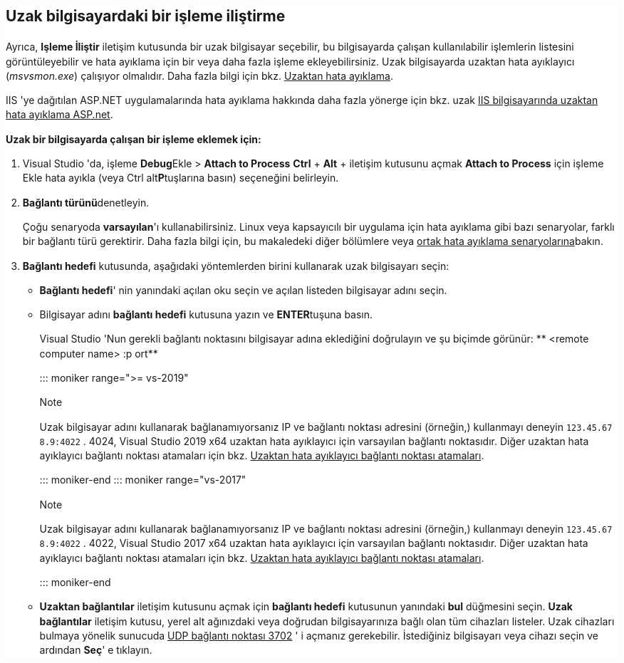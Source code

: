 ## <a name="attach-to-a-process-on-a-remote-computer"></a><a name="BKMK_Attach_to_a_process_on_a_remote_computer"></a> Uzak bilgisayardaki bir işleme iliştirme

Ayrıca, **Işleme İliştir** iletişim kutusunda bir uzak bilgisayar seçebilir, bu bilgisayarda çalışan kullanılabilir işlemlerin listesini görüntüleyebilir ve hata ayıklama için bir veya daha fazla işleme ekleyebilirsiniz. Uzak bilgisayarda uzaktan hata ayıklayıcı (*msvsmon.exe*) çalışıyor olmalıdır. Daha fazla bilgi için bkz. [Uzaktan hata ayıklama](../debugger/remote-debugging.md).

IIS 'ye dağıtılan ASP.NET uygulamalarında hata ayıklama hakkında daha fazla yönerge için bkz. uzak [IIS bilgisayarında uzaktan hata ayıklama ASP.net](../debugger/remote-debugging-aspnet-on-a-remote-iis-7-5-computer.md).

**Uzak bir bilgisayarda çalışan bir işleme eklemek için:**

1. Visual Studio 'da, işleme **Debug**Ekle  >  **Attach to Process** **Ctrl** + **Alt** + iletişim kutusunu açmak **Attach to Process** için işleme Ekle hata ayıkla (veya Ctrl alt**P**tuşlarına basın) seçeneğini belirleyin.

1. **Bağlantı türünü**denetleyin.

   Çoğu senaryoda **varsayılan**'ı kullanabilirsiniz. Linux veya kapsayıcılı bir uygulama için hata ayıklama gibi bazı senaryolar, farklı bir bağlantı türü gerektirir. Daha fazla bilgi için, bu makaledeki diğer bölümlere veya [ortak hata ayıklama senaryolarına](#BKMK_Scenarios)bakın.

1. **Bağlantı hedefi** kutusunda, aşağıdaki yöntemlerden birini kullanarak uzak bilgisayarı seçin:

   - **Bağlantı hedefi**' nin yanındaki açılan oku seçin ve açılan listeden bilgisayar adını seçin.
   - Bilgisayar adını **bağlantı hedefi** kutusuna yazın ve **ENTER**tuşuna basın.

     Visual Studio 'Nun gerekli bağlantı noktasını bilgisayar adına eklediğini doğrulayın ve şu biçimde görünür: ** \<remote computer name> :p ort**

     ::: moniker range=">= vs-2019"

     > [!NOTE]
     > Uzak bilgisayar adını kullanarak bağlanamıyorsanız IP ve bağlantı noktası adresini (örneğin,) kullanmayı deneyin `123.45.678.9:4022` . 4024, Visual Studio 2019 x64 uzaktan hata ayıklayıcı için varsayılan bağlantı noktasıdır. Diğer uzaktan hata ayıklayıcı bağlantı noktası atamaları için bkz. [Uzaktan hata ayıklayıcı bağlantı noktası atamaları](remote-debugger-port-assignments.md).

     ::: moniker-end
     ::: moniker range="vs-2017"

     > [!NOTE]
     > Uzak bilgisayar adını kullanarak bağlanamıyorsanız IP ve bağlantı noktası adresini (örneğin,) kullanmayı deneyin `123.45.678.9:4022` . 4022, Visual Studio 2017 x64 uzaktan hata ayıklayıcı için varsayılan bağlantı noktasıdır. Diğer uzaktan hata ayıklayıcı bağlantı noktası atamaları için bkz. [Uzaktan hata ayıklayıcı bağlantı noktası atamaları](remote-debugger-port-assignments.md).

     ::: moniker-end

   - **Uzaktan bağlantılar** iletişim kutusunu açmak için **bağlantı hedefi** kutusunun yanındaki **bul** düğmesini seçin. **Uzak bağlantılar** iletişim kutusu, yerel alt ağınızdaki veya doğrudan bilgisayarınıza bağlı olan tüm cihazları listeler. Uzak cihazları bulmaya yönelik sunucuda [UDP bağlantı noktası 3702](../debugger/remote-debugger-port-assignments.md) ' i açmanız gerekebilir. İstediğiniz bilgisayarı veya cihazı seçin ve ardından **Seç**' e tıklayın.

